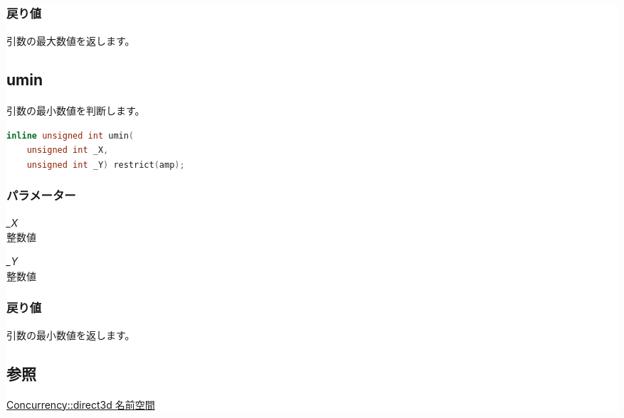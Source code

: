 ### <a name="return-value"></a>戻り値

引数の最大数値を返します。

## <a name="umin"></a>umin

引数の最小数値を判断します。

```cpp
inline unsigned int umin(
    unsigned int _X,
    unsigned int _Y) restrict(amp);
```

### <a name="parameters"></a>パラメーター

*_X*<br/>
整数値

*_Y*<br/>
整数値

### <a name="return-value"></a>戻り値

引数の最小数値を返します。

## <a name="see-also"></a>参照

[Concurrency::direct3d 名前空間](concurrency-direct3d-namespace.md)
